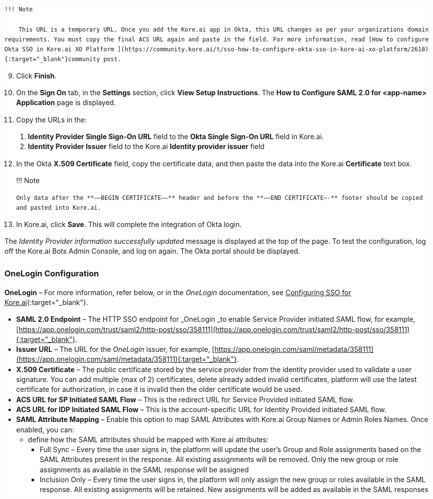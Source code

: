     !!! Note
            
        This URL is a temporary URL. Once you add the Kore.ai app in Okta, this URL changes as per your organizations domain requirements. You must copy the final ACS URL again and paste in the field. For more information, read [How to configure Okta SSO in Kore.ai XO Platform ](https://community.kore.ai/t/sso-how-to-configure-okta-sso-in-kore-ai-xo-platform/2618){:target="_blank"}community post.

9. Click **Finish**.
10. On the **Sign On** tab, in the **Settings** section, click **View Setup Instructions**. The **How to Configure SAML 2.0 for &lt;app-name> Application** page is displayed.
11. Copy the URLs in the:
    1. **Identity Provider Single Sign-On URL** field to the **Okta Single Sign-On URL** field in Kore.ai.
    2. **Identity Provider Issuer** field to the Kore.ai **Identity provider issuer** field

12. In the Okta **X.509 Certificate** field, copy the certificate data, and then paste the data into the Kore.ai **Certificate** text box.
    
    !!! Note
            
        Only data after the **—–BEGIN CERTIFICATE—–** header and before the **—–END CERTIFICATE—-** footer should be copied and pasted into Kore.ai.

13. In Kore.ai, click **Save**. This will complete the integration of Okta login.

The _Identity Provider information successfully updated_ message is displayed at the top of the page. To test the configuration, log off the Kore.ai Bots Admin Console, and log on again. The Okta portal should be displayed.


### OneLogin Configuration

**OneLogin** – For more information, refer below, or in the _OneLogin_ documentation, see [Configuring SSO for Kore.ai](https://www.onelogin.com/connector/kore){:target="_blank"}.

* **SAML 2.0 Endpoint** – The HTTP SSO endpoint for _OneLogin _to enable Service Provider initiated SAML flow, for example, [https://app.onelogin.com/trust/saml2/http-post/sso/358111](https://app.onelogin.com/trust/saml2/http-post/sso/358111){:target="_blank"}.
* **Issuer URL** – The URL for the _OneLogin_ issuer, for example, [https://app.onelogin.com/saml/metadata/358111](https://app.onelogin.com/saml/metadata/358111){:target="_blank"}.
* **X.509 Certificate** – The public certificate stored by the service provider from the identity provider used to validate a user signature. You can add multiple (max of 2) certificates, delete already added invalid certificates, platform will use the latest certificate for authorization, in case it is invalid then the older certificate would be used.
* **ACS URL for SP Initiated SAML Flow** – This is the redirect URL for Service Provided initiated SAML flow.
* **ACS URL for IDP Initiated SAML Flow** – This is the account-specific URL for Identity Provided initiated SAML flow.
* **SAML Attribute Mapping** – Enable this option to map SAML Attributes with Kore.ai Group Names or Admin Roles Names. Once enabled, you can:
    * define how the SAML attributes should be mapped with Kore.ai attributes:
        * Full Sync – Every time the user signs in, the platform will update the user’s Group and Role assignments based on the SAML Attributes present in the response. All existing assignments will be removed. Only the new group or role assignments as available in the SAML response will be assigned
        * Inclusion Only – Every time the user signs in, the platform will only assign the new group or roles available in the SAML response. All existing assignments will be retained. New assignments will be added as available in the SAML responses
    